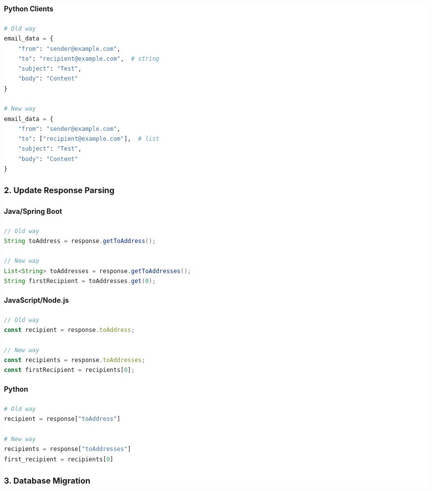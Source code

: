 #### Python Clients
```python
# Old way
email_data = {
    "from": "sender@example.com",
    "to": "recipient@example.com",  # string
    "subject": "Test",
    "body": "Content"
}

# New way
email_data = {
    "from": "sender@example.com",
    "to": ["recipient@example.com"],  # list
    "subject": "Test", 
    "body": "Content"
}
```

### 2. Update Response Parsing

#### Java/Spring Boot
```java
// Old way
String toAddress = response.getToAddress();

// New way
List<String> toAddresses = response.getToAddresses();
String firstRecipient = toAddresses.get(0);
```

#### JavaScript/Node.js
```javascript
// Old way
const recipient = response.toAddress;

// New way
const recipients = response.toAddresses;
const firstRecipient = recipients[0];
```

#### Python
```python
# Old way
recipient = response["toAddress"]

# New way
recipients = response["toAddresses"]
first_recipient = recipients[0]
```

### 3. Database Migration
